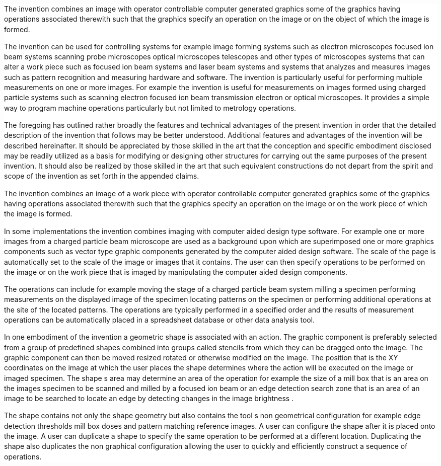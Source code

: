 The invention combines an image with operator controllable computer generated graphics some of the graphics having operations associated therewith such that the graphics specify an operation on the image or on the object of which the image is formed.

The invention can be used for controlling systems for example image forming systems such as electron microscopes focused ion beam systems scanning probe microscopes optical microscopes telescopes and other types of microscopes systems that can alter a work piece such as focused ion beam systems and laser beam systems and systems that analyzes and measures images such as pattern recognition and measuring hardware and software. The invention is particularly useful for performing multiple measurements on one or more images. For example the invention is useful for measurements on images formed using charged particle systems such as scanning electron focused ion beam transmission electron or optical microscopes. It provides a simple way to program machine operations particularly but not limited to metrology operations.

The foregoing has outlined rather broadly the features and technical advantages of the present invention in order that the detailed description of the invention that follows may be better understood. Additional features and advantages of the invention will be described hereinafter. It should be appreciated by those skilled in the art that the conception and specific embodiment disclosed may be readily utilized as a basis for modifying or designing other structures for carrying out the same purposes of the present invention. It should also be realized by those skilled in the art that such equivalent constructions do not depart from the spirit and scope of the invention as set forth in the appended claims.

The invention combines an image of a work piece with operator controllable computer generated graphics some of the graphics having operations associated therewith such that the graphics specify an operation on the image or on the work piece of which the image is formed.

In some implementations the invention combines imaging with computer aided design type software. For example one or more images from a charged particle beam microscope are used as a background upon which are superimposed one or more graphics components such as vector type graphic components generated by the computer aided design software. The scale of the page is automatically set to the scale of the image or images that it contains. The user can then specify operations to be performed on the image or on the work piece that is imaged by manipulating the computer aided design components.

The operations can include for example moving the stage of a charged particle beam system milling a specimen performing measurements on the displayed image of the specimen locating patterns on the specimen or performing additional operations at the site of the located patterns. The operations are typically performed in a specified order and the results of measurement operations can be automatically placed in a spreadsheet database or other data analysis tool.

In one embodiment of the invention a geometric shape is associated with an action. The graphic component is preferably selected from a group of predefined shapes combined into groups called stencils from which they can be dragged onto the image. The graphic component can then be moved resized rotated or otherwise modified on the image. The position that is the XY coordinates on the image at which the user places the shape determines where the action will be executed on the image or imaged specimen. The shape s area may determine an area of the operation for example the size of a mill box that is an area on the images specimen to be scanned and milled by a focused ion beam or an edge detection search zone that is an area of an image to be searched to locate an edge by detecting changes in the image brightness .

The shape contains not only the shape geometry but also contains the tool s non geometrical configuration for example edge detection thresholds mill box doses and pattern matching reference images. A user can configure the shape after it is placed onto the image. A user can duplicate a shape to specify the same operation to be performed at a different location. Duplicating the shape also duplicates the non graphical configuration allowing the user to quickly and efficiently construct a sequence of operations.
